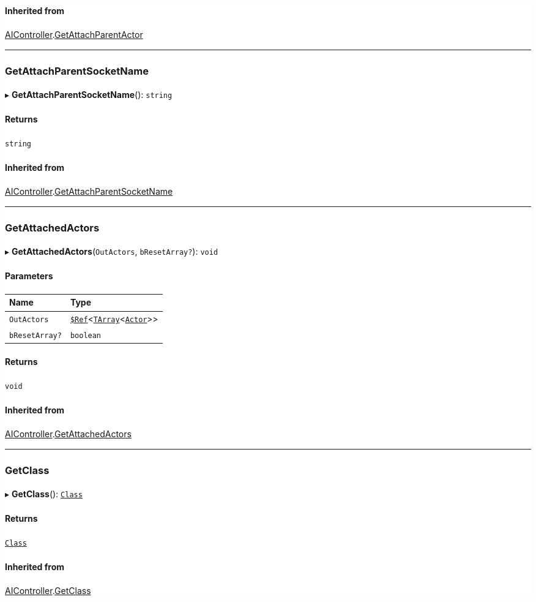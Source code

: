 #### Inherited from

[AIController](ue_ue.AIController.md).[GetAttachParentActor](ue_ue.AIController.md#getattachparentactor)

___

### GetAttachParentSocketName

▸ **GetAttachParentSocketName**(): `string`

#### Returns

`string`

#### Inherited from

[AIController](ue_ue.AIController.md).[GetAttachParentSocketName](ue_ue.AIController.md#getattachparentsocketname)

___

### GetAttachedActors

▸ **GetAttachedActors**(`OutActors`, `bResetArray?`): `void`

#### Parameters

| Name | Type |
| :------ | :------ |
| `OutActors` | [`$Ref`](../interfaces/puerts._Ref.md)<[`TArray`](../interfaces/ue_puerts.TArray.md)<[`Actor`](ue_ue.Actor.md)\>\> |
| `bResetArray?` | `boolean` |

#### Returns

`void`

#### Inherited from

[AIController](ue_ue.AIController.md).[GetAttachedActors](ue_ue.AIController.md#getattachedactors)

___

### GetClass

▸ **GetClass**(): [`Class`](ue_ue.Class.md)

#### Returns

[`Class`](ue_ue.Class.md)

#### Inherited from

[AIController](ue_ue.AIController.md).[GetClass](ue_ue.AIController.md#getclass)
